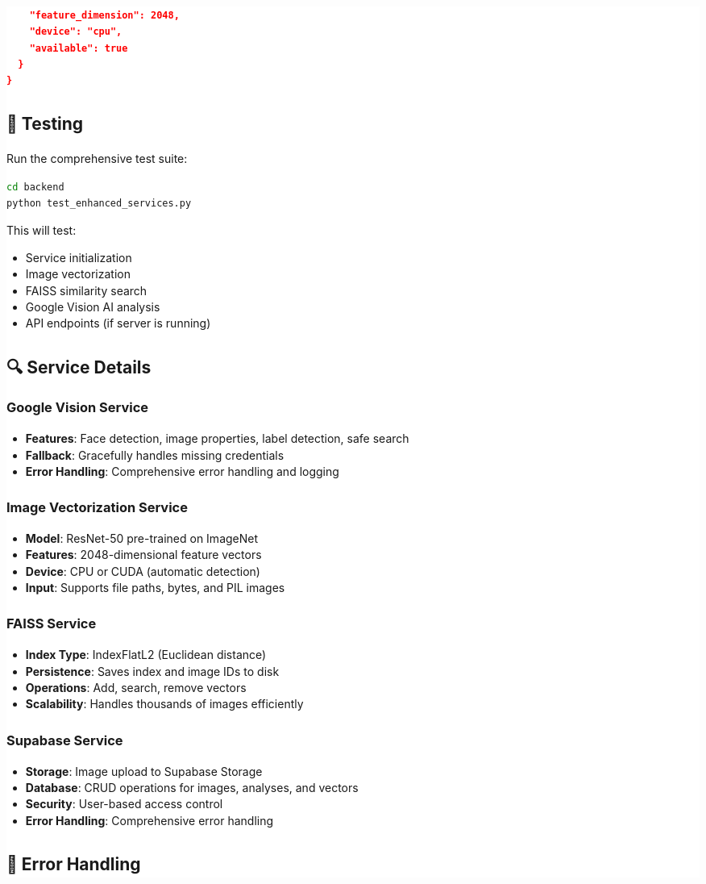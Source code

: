 ```json
    "feature_dimension": 2048,
    "device": "cpu",
    "available": true
  }
}
```

## 🧪 Testing

Run the comprehensive test suite:

```bash
cd backend
python test_enhanced_services.py
```

This will test:
- Service initialization
- Image vectorization
- FAISS similarity search
- Google Vision AI analysis
- API endpoints (if server is running)

## 🔍 Service Details

### Google Vision Service
- **Features**: Face detection, image properties, label detection, safe search
- **Fallback**: Gracefully handles missing credentials
- **Error Handling**: Comprehensive error handling and logging

### Image Vectorization Service
- **Model**: ResNet-50 pre-trained on ImageNet
- **Features**: 2048-dimensional feature vectors
- **Device**: CPU or CUDA (automatic detection)
- **Input**: Supports file paths, bytes, and PIL images

### FAISS Service
- **Index Type**: IndexFlatL2 (Euclidean distance)
- **Persistence**: Saves index and image IDs to disk
- **Operations**: Add, search, remove vectors
- **Scalability**: Handles thousands of images efficiently

### Supabase Service
- **Storage**: Image upload to Supabase Storage
- **Database**: CRUD operations for images, analyses, and vectors
- **Security**: User-based access control
- **Error Handling**: Comprehensive error handling

## 🚨 Error Handling
